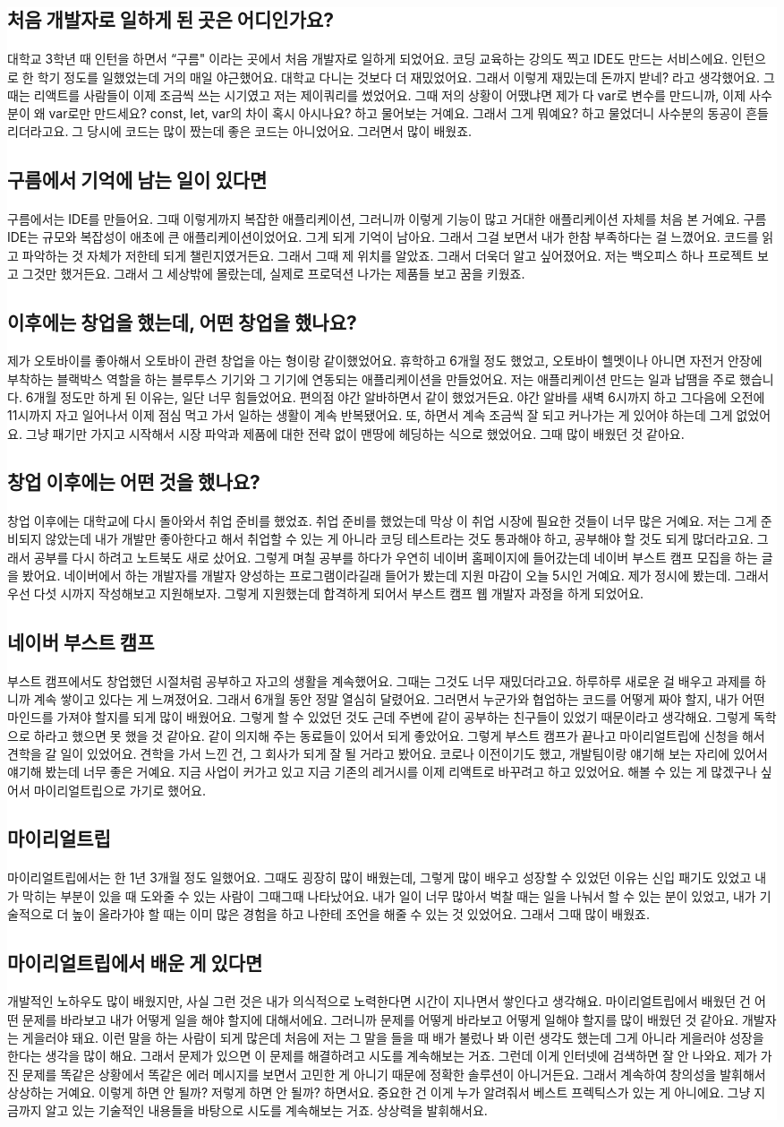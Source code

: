 ## 처음 개발자로 일하게 된 곳은 어디인가요?

대학교 3학년 때 인턴을 하면서 “구름" 이라는 곳에서 처음 개발자로 일하게 되었어요. 코딩 교육하는 강의도 찍고 IDE도 만드는 서비스에요. 인턴으로 한 학기 정도를 일했었는데 거의 매일 야근했어요. 대학교 다니는 것보다 더 재밌었어요. 그래서 이렇게 재밌는데 돈까지 받네? 라고 생각했어요. 그때는 리액트를 사람들이 이제 조금씩 쓰는 시기였고 저는 제이쿼리를 썼었어요. 그때 저의 상황이 어땠냐면 제가 다 var로 변수를 만드니까, 이제 사수분이 왜 var로만 만드세요? const, let, var의 차이 혹시 아시나요? 하고 물어보는 거예요. 그래서 그게 뭐예요? 하고 물었더니 사수분의 동공이 흔들리더라고요. 그 당시에 코드는 많이 짰는데 좋은 코드는 아니었어요. 그러면서 많이 배웠죠.

## 구름에서 기억에 남는 일이 있다면

구름에서는 IDE를 만들어요. 그때 이렇게까지 복잡한 애플리케이션, 그러니까 이렇게 기능이 많고 거대한 애플리케이션 자체를 처음 본 거예요. 구름 IDE는 규모와 복잡성이 애초에 큰 애플리케이션이었어요. 그게 되게 기억이 남아요. 그래서 그걸 보면서 내가 한참 부족하다는 걸 느꼈어요. 코드를 읽고 파악하는 것 자체가 저한테 되게 챌린지였거든요. 그래서 그때 제 위치를 알았죠. 그래서 더욱더 알고 싶어졌어요. 저는 백오피스 하나 프로젝트 보고 그것만 했거든요. 그래서 그 세상밖에 몰랐는데, 실제로 프로덕션 나가는 제품들 보고 꿈을 키웠죠.

## 이후에는 창업을 했는데, 어떤 창업을 했나요?

제가 오토바이를 좋아해서 오토바이 관련 창업을 아는 형이랑 같이했었어요. 휴학하고 6개월 정도 했었고, 오토바이 헬멧이나 아니면 자전거 안장에 부착하는 블랙박스 역할을 하는 블루투스 기기와 그 기기에 연동되는 애플리케이션을 만들었어요. 저는 애플리케이션 만드는 일과 납땜을 주로 했습니다. 6개월 정도만 하게 된 이유는, 일단 너무 힘들었어요. 편의점 야간 알바하면서 같이 했었거든요. 야간 알바를 새벽 6시까지 하고 그다음에 오전에 11시까지 자고 일어나서 이제 점심 먹고 가서 일하는 생활이 계속 반복됐어요. 또, 하면서 계속 조금씩 잘 되고 커나가는 게 있어야 하는데 그게 없었어요. 그냥 패기만 가지고 시작해서 시장 파악과 제품에 대한 전략 없이 맨땅에 헤딩하는 식으로 했었어요. 그때 많이 배웠던 것 같아요.

## 창업 이후에는 어떤 것을 했나요?

창업 이후에는 대학교에 다시 돌아와서 취업 준비를 했었죠. 취업 준비를 했었는데 막상 이 취업 시장에 필요한 것들이 너무 많은 거예요. 저는 그게 준비되지 않았는데 내가 개발만 좋아한다고 해서 취업할 수 있는 게 아니라 코딩 테스트라는 것도 통과해야 하고, 공부해야 할 것도 되게 많더라고요. 그래서 공부를 다시 하려고 노트북도 새로 샀어요. 그렇게 며칠 공부를 하다가 우연히 네이버 홈페이지에 들어갔는데 네이버 부스트 캠프 모집을 하는 글을 봤어요. 네이버에서 하는 개발자를 개발자 양성하는 프로그램이라길래 들어가 봤는데 지원 마감이 오늘 5시인 거예요. 제가 정시에 봤는데. 그래서 우선 다섯 시까지 작성해보고 지원해보자. 그렇게 지원했는데 합격하게 되어서 부스트 캠프 웹 개발자 과정을 하게 되었어요.

## 네이버 부스트 캠프

부스트 캠프에서도 창업했던 시절처럼 공부하고 자고의 생활을 계속했어요. 그때는 그것도 너무 재밌더라고요. 하루하루 새로운 걸 배우고 과제를 하니까 계속 쌓이고 있다는 게 느껴졌어요. 그래서 6개월 동안 정말 열심히 달렸어요. 그러면서 누군가와 협업하는 코드를 어떻게 짜야 할지, 내가 어떤 마인드를 가져야 할지를 되게 많이 배웠어요. 그렇게 할 수 있었던 것도 근데 주변에 같이 공부하는 친구들이 있었기 때문이라고 생각해요. 그렇게 독학으로 하라고 했으면 못 했을 것 같아요. 같이 의지해 주는 동료들이 있어서 되게 좋았어요. 그렇게 부스트 캠프가 끝나고 마이리얼트립에 신청을 해서 견학을 갈 일이 있었어요. 견학을 가서 느낀 건, 그 회사가 되게 잘 될 거라고 봤어요. 코로나 이전이기도 했고, 개발팀이랑 얘기해 보는 자리에 있어서 얘기해 봤는데 너무 좋은 거예요. 지금 사업이 커가고 있고 지금 기존의 레거시를 이제 리액트로 바꾸려고 하고 있었어요. 해볼 수 있는 게 많겠구나 싶어서 마이리얼트립으로 가기로 했어요.

## 마이리얼트립

마이리얼트립에서는 한 1년 3개월 정도 일했어요. 그때도 굉장히 많이 배웠는데, 그렇게 많이 배우고 성장할 수 있었던 이유는 신입 패기도 있었고 내가 막히는 부분이 있을 때 도와줄 수 있는 사람이 그때그때 나타났어요. 내가 일이 너무 많아서 벅찰 때는 일을 나눠서 할 수 있는 분이 있었고, 내가 기술적으로 더 높이 올라가야 할 때는 이미 많은 경험을 하고 나한테 조언을 해줄 수 있는 것 있었어요. 그래서 그때 많이 배웠죠.

## 마이리얼트립에서 배운 게 있다면

개발적인 노하우도 많이 배웠지만, 사실 그런 것은 내가 의식적으로 노력한다면 시간이 지나면서 쌓인다고 생각해요. 마이리얼트립에서 배웠던 건 어떤 문제를 바라보고 내가 어떻게 일을 해야 할지에 대해서에요. 그러니까 문제를 어떻게 바라보고 어떻게 일해야 할지를 많이 배웠던 것 같아요. 개발자는 게을러야 돼요. 이런 말을 하는 사람이 되게 많은데 처음에 저는 그 말을 들을 때 배가 불렀나 봐 이런 생각도 했는데 그게 아니라 게을러야 성장을 한다는 생각을 많이 해요. 그래서 문제가 있으면 이 문제를 해결하려고 시도를 계속해보는 거죠. 그런데 이게 인터넷에 검색하면 잘 안 나와요. 제가 가진 문제를 똑같은 상황에서 똑같은 에러 메시지를 보면서 고민한 게 아니기 때문에 정확한 솔루션이 아니거든요. 그래서 계속하여 창의성을 발휘해서 상상하는 거예요. 이렇게 하면 안 될까? 저렇게 하면 안 될까? 하면서요. 중요한 건 이게 누가 알려줘서 베스트 프렉틱스가 있는 게 아니에요. 그냥 지금까지 알고 있는 기술적인 내용들을 바탕으로 시도를 계속해보는 거죠. 상상력을 발휘해서요.
